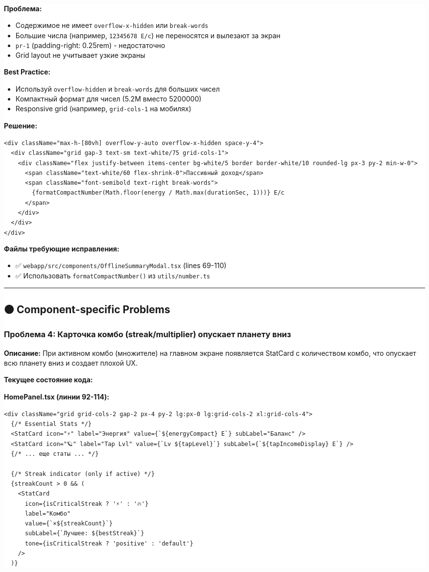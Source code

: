 **Проблема:**
- Содержимое не имеет `overflow-x-hidden` или `break-words`
- Большие числа (например, `12345678 E/с`) не переносятся и вылезают за экран
- `pr-1` (padding-right: 0.25rem) - недостаточно
- Grid layout не учитывает узкие экраны

**Best Practice:**
- Используй `overflow-hidden` и `break-words` для больших чисел
- Компактный формат для чисел (5.2M вместо 5200000)
- Responsive grid (например, `grid-cols-1` на мобилях)

**Решение:**
```tsx
<div className="max-h-[80vh] overflow-y-auto overflow-x-hidden space-y-4">
  <div className="grid gap-3 text-sm text-white/75 grid-cols-1">
    <div className="flex justify-between items-center bg-white/5 border border-white/10 rounded-lg px-3 py-2 min-w-0">
      <span className="text-white/60 flex-shrink-0">Пассивный доход</span>
      <span className="font-semibold text-right break-words">
        {formatCompactNumber(Math.floor(energy / Math.max(durationSec, 1)))} E/с
      </span>
    </div>
  </div>
</div>
```

**Файлы требующие исправления:**
- ✅ `webapp/src/components/OfflineSummaryModal.tsx` (lines 69-110)
- ✅ Использовать `formatCompactNumber()` из `utils/number.ts`

---

## 🟠 Component-specific Problems

### Проблема 4: Карточка комбо (streak/multiplier) опускает планету вниз

**Описание:**
При активном комбо (множителе) на главном экране появляется StatCard с количеством комбо, что опускает всю планету вниз и создает плохой UX.

**Текущее состояние кода:**

**HomePanel.tsx (линии 92-114):**
```tsx
<div className="grid grid-cols-2 gap-2 px-4 py-2 lg:px-0 lg:grid-cols-2 xl:grid-cols-4">
  {/* Essential Stats */}
  <StatCard icon="⚡" label="Энергия" value={`${energyCompact} E`} subLabel="Баланс" />
  <StatCard icon="🪐" label="Tap Lvl" value={`Lv ${tapLevel}`} subLabel={`${tapIncomeDisplay} E`} />
  {/* ... еще статы ... */}

  {/* Streak indicator (only if active) */}
  {streakCount > 0 && (
    <StatCard
      icon={isCriticalStreak ? '⚡' : '🔥'}
      label="Комбо"
      value={`×${streakCount}`}
      subLabel={`Лучшее: ${bestStreak}`}
      tone={isCriticalStreak ? 'positive' : 'default'}
    />
  )}
```
